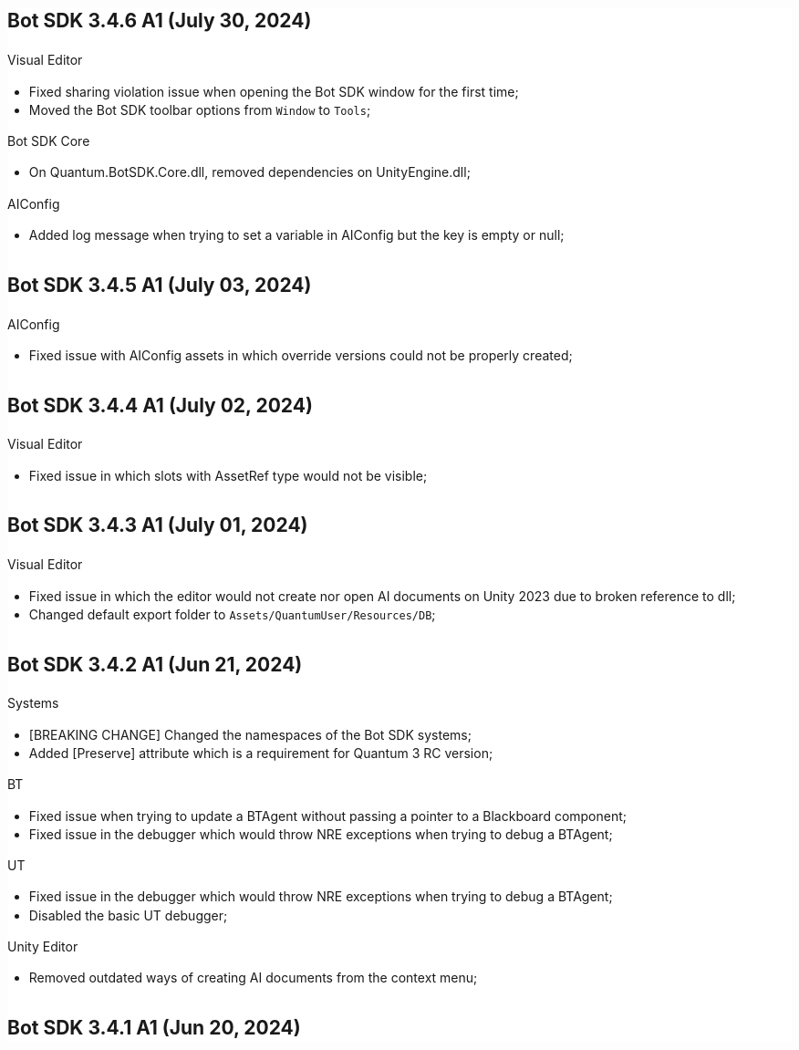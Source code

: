 
## Bot SDK 3.4.6 A1 (July 30, 2024)

Visual Editor
* Fixed sharing violation issue when opening the Bot SDK window for the first time;
* Moved the Bot SDK toolbar options from `Window` to `Tools`;

Bot SDK Core
* On Quantum.BotSDK.Core.dll, removed dependencies on UnityEngine.dll;

AIConfig
* Added log message when trying to set a variable in AIConfig but the key is empty or null;


## Bot SDK 3.4.5 A1 (July 03, 2024)

AIConfig
* Fixed issue with AIConfig assets in which override versions could not be properly created;


## Bot SDK 3.4.4 A1 (July 02, 2024)

Visual Editor
* Fixed issue in which slots with AssetRef type would not be visible;


## Bot SDK 3.4.3 A1 (July 01, 2024)

Visual Editor
* Fixed issue in which the editor would not create nor open AI documents on Unity 2023 due to broken reference to dll;
* Changed default export folder to `Assets/QuantumUser/Resources/DB`;


## Bot SDK 3.4.2 A1 (Jun 21, 2024)

Systems
* [BREAKING CHANGE] Changed the namespaces of the Bot SDK systems;
* Added [Preserve] attribute which is a requirement for Quantum 3 RC version;

BT
* Fixed issue when trying to update a BTAgent without passing a pointer to a Blackboard component;
* Fixed issue in the debugger which would throw NRE exceptions when trying to debug a BTAgent;

UT
* Fixed issue in the debugger which would throw NRE exceptions when trying to debug a BTAgent;
* Disabled the basic UT debugger;

Unity Editor
* Removed outdated ways of creating AI documents from the context menu;


## Bot SDK 3.4.1 A1 (Jun 20, 2024)
